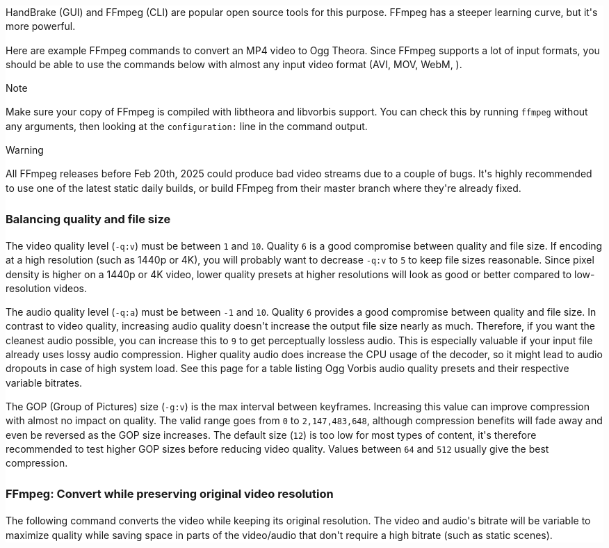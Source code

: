 HandBrake (GUI) and FFmpeg (CLI) are popular open source tools for this
purpose. FFmpeg has a steeper learning curve, but it's more powerful.

Here are example FFmpeg commands to convert an MP4 video to Ogg Theora. Since
FFmpeg supports a lot of input formats, you should be able to use the commands
below with almost any input video format (AVI, MOV, WebM, ).

Note

Make sure your copy of FFmpeg is compiled with libtheora and libvorbis
support. You can check this by running `ffmpeg` without any arguments, then
looking at the `configuration:` line in the command output.

Warning

All FFmpeg releases before Feb 20th, 2025 could produce bad video streams due
to a couple of bugs. It's highly recommended to use one of the latest static
daily builds, or build FFmpeg from their master branch where they're already
fixed.

### Balancing quality and file size

The video quality level (`-q:v`) must be between `1` and `10`. Quality `6` is
a good compromise between quality and file size. If encoding at a high
resolution (such as 1440p or 4K), you will probably want to decrease `-q:v` to
`5` to keep file sizes reasonable. Since pixel density is higher on a 1440p or
4K video, lower quality presets at higher resolutions will look as good or
better compared to low-resolution videos.

The audio quality level (`-q:a`) must be between `-1` and `10`. Quality `6`
provides a good compromise between quality and file size. In contrast to video
quality, increasing audio quality doesn't increase the output file size nearly
as much. Therefore, if you want the cleanest audio possible, you can increase
this to `9` to get perceptually lossless audio. This is especially valuable if
your input file already uses lossy audio compression. Higher quality audio
does increase the CPU usage of the decoder, so it might lead to audio dropouts
in case of high system load. See this page for a table listing Ogg Vorbis
audio quality presets and their respective variable bitrates.

The GOP (Group of Pictures) size (`-g:v`) is the max interval between
keyframes. Increasing this value can improve compression with almost no impact
on quality. The valid range goes from `0` to `2,147,483,648`, although
compression benefits will fade away and even be reversed as the GOP size
increases. The default size (`12`) is too low for most types of content, it's
therefore recommended to test higher GOP sizes before reducing video quality.
Values between `64` and `512` usually give the best compression.

### FFmpeg: Convert while preserving original video resolution

The following command converts the video while keeping its original
resolution. The video and audio's bitrate will be variable to maximize quality
while saving space in parts of the video/audio that don't require a high
bitrate (such as static scenes).
